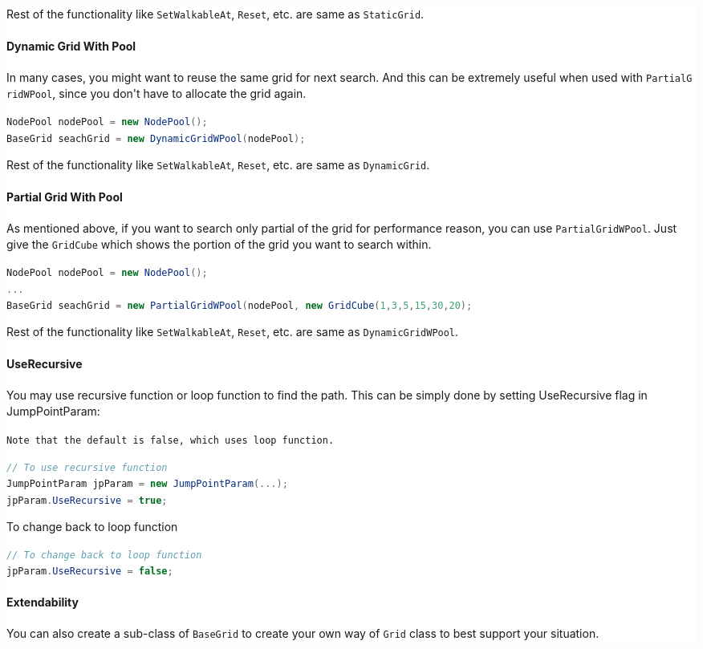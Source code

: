 
Rest of the functionality like `SetWalkableAt`, `Reset`, etc. are same as `StaticGrid`. 


#### Dynamic Grid With Pool ####

In many cases, you might want to reuse the same grid for next search. And this can be extremely useful when used with `PartialGridWPool`, since you don't have to allocate the grid again.


```c#
NodePool nodePool = new NodePool();
BaseGrid seachGrid = new DynamicGridWPool(nodePool);  
```


Rest of the functionality like `SetWalkableAt`, `Reset`, etc. are same as `DynamicGrid`. 


#### Partial Grid With Pool ####

As mentioned above, if you want to search only partial of the grid for performance reason, you can use `PartialGridWPool`. Just give the `GridCube` which shows the portion of the grid you want to search within.


```c#
NodePool nodePool = new NodePool();
...
BaseGrid seachGrid = new PartialGridWPool(nodePool, new GridCube(1,3,5,15,30,20);  
```


Rest of the functionality like `SetWalkableAt`, `Reset`, etc. are same as `DynamicGridWPool`. 


#### UseRecursive ####
You may use recursive function or loop function to find the path. This can be simply done by setting UseRecursive flag in JumpPointParam:
```
Note that the default is false, which uses loop function.
```

```c#
// To use recursive function
JumpPointParam jpParam = new JumpPointParam(...);
jpParam.UseRecursive = true;  
```


To change back to loop function


```c#
// To change back to loop function 
jpParam.UseRecursive = false; 
```

#### Extendability ####
You can also create a sub-class of `BaseGrid` to create your own way of `Grid` class to best support your situation.
